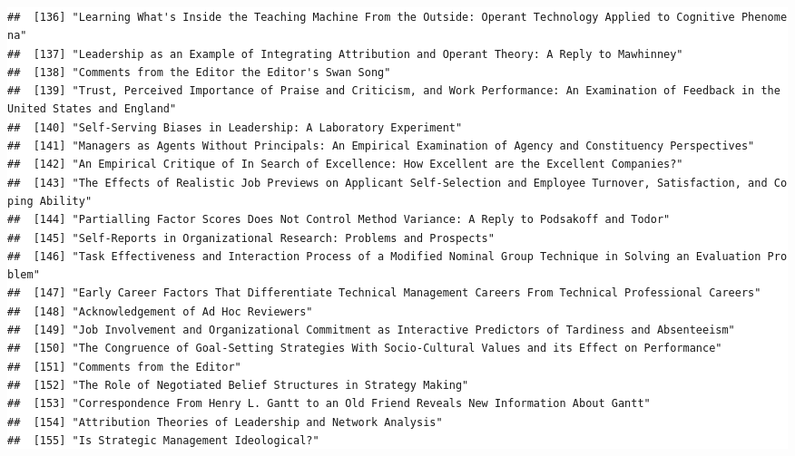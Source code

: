     ##  [136] "Learning What's Inside the Teaching Machine From the Outside: Operant Technology Applied to Cognitive Phenomena"                                                                                                                                                 
    ##  [137] "Leadership as an Example of Integrating Attribution and Operant Theory: A Reply to Mawhinney"                                                                                                                                                                    
    ##  [138] "Comments from the Editor the Editor's Swan Song"                                                                                                                                                                                                                 
    ##  [139] "Trust, Perceived Importance of Praise and Criticism, and Work Performance: An Examination of Feedback in the United States and England"                                                                                                                          
    ##  [140] "Self-Serving Biases in Leadership: A Laboratory Experiment"                                                                                                                                                                                                      
    ##  [141] "Managers as Agents Without Principals: An Empirical Examination of Agency and Constituency Perspectives"                                                                                                                                                         
    ##  [142] "An Empirical Critique of In Search of Excellence: How Excellent are the Excellent Companies?"                                                                                                                                                                    
    ##  [143] "The Effects of Realistic Job Previews on Applicant Self-Selection and Employee Turnover, Satisfaction, and Coping Ability"                                                                                                                                       
    ##  [144] "Partialling Factor Scores Does Not Control Method Variance: A Reply to Podsakoff and Todor"                                                                                                                                                                      
    ##  [145] "Self-Reports in Organizational Research: Problems and Prospects"                                                                                                                                                                                                 
    ##  [146] "Task Effectiveness and Interaction Process of a Modified Nominal Group Technique in Solving an Evaluation Problem"                                                                                                                                               
    ##  [147] "Early Career Factors That Differentiate Technical Management Careers From Technical Professional Careers"                                                                                                                                                        
    ##  [148] "Acknowledgement of Ad Hoc Reviewers"                                                                                                                                                                                                                             
    ##  [149] "Job Involvement and Organizational Commitment as Interactive Predictors of Tardiness and Absenteeism"                                                                                                                                                            
    ##  [150] "The Congruence of Goal-Setting Strategies With Socio-Cultural Values and its Effect on Performance"                                                                                                                                                              
    ##  [151] "Comments from the Editor"                                                                                                                                                                                                                                        
    ##  [152] "The Role of Negotiated Belief Structures in Strategy Making"                                                                                                                                                                                                     
    ##  [153] "Correspondence From Henry L. Gantt to an Old Friend Reveals New Information About Gantt"                                                                                                                                                                         
    ##  [154] "Attribution Theories of Leadership and Network Analysis"                                                                                                                                                                                                         
    ##  [155] "Is Strategic Management Ideological?"                                                                                                                                                                                                                            